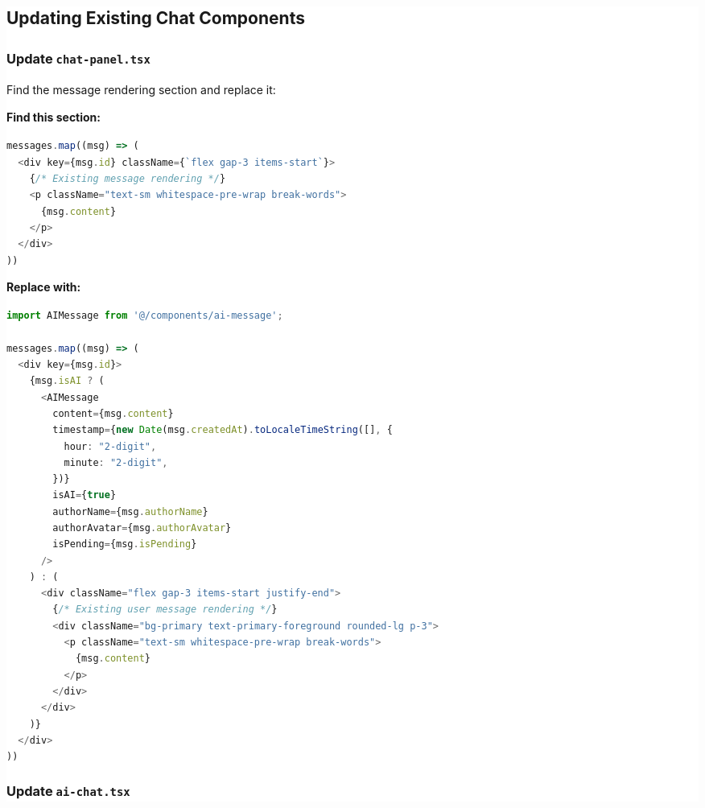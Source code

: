 ## Updating Existing Chat Components

### Update `chat-panel.tsx`

Find the message rendering section and replace it:

**Find this section:**
```typescript
messages.map((msg) => (
  <div key={msg.id} className={`flex gap-3 items-start`}>
    {/* Existing message rendering */}
    <p className="text-sm whitespace-pre-wrap break-words">
      {msg.content}
    </p>
  </div>
))
```

**Replace with:**
```typescript
import AIMessage from '@/components/ai-message';

messages.map((msg) => (
  <div key={msg.id}>
    {msg.isAI ? (
      <AIMessage
        content={msg.content}
        timestamp={new Date(msg.createdAt).toLocaleTimeString([], {
          hour: "2-digit",
          minute: "2-digit",
        })}
        isAI={true}
        authorName={msg.authorName}
        authorAvatar={msg.authorAvatar}
        isPending={msg.isPending}
      />
    ) : (
      <div className="flex gap-3 items-start justify-end">
        {/* Existing user message rendering */}
        <div className="bg-primary text-primary-foreground rounded-lg p-3">
          <p className="text-sm whitespace-pre-wrap break-words">
            {msg.content}
          </p>
        </div>
      </div>
    )}
  </div>
))
```

### Update `ai-chat.tsx`
